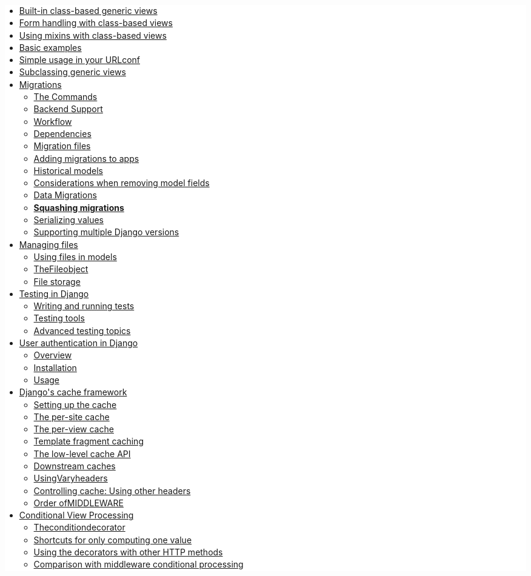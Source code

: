   - [Built-in class-based generic views](https://docs.djangoproject.com/en/2.0/topics/class-based-views/generic-display/)
  - [Form handling with class-based views](https://docs.djangoproject.com/en/2.0/topics/class-based-views/generic-editing/)
  - [Using mixins with class-based views](https://docs.djangoproject.com/en/2.0/topics/class-based-views/mixins/)
  - [Basic examples](https://docs.djangoproject.com/en/2.0/topics/class-based-views/#basic-examples)
  - [Simple usage in your URLconf](https://docs.djangoproject.com/en/2.0/topics/class-based-views/#simple-usage-in-your-urlconf)
  - [Subclassing generic views](https://docs.djangoproject.com/en/2.0/topics/class-based-views/#subclassing-generic-views)
- [Migrations](https://docs.djangoproject.com/en/2.0/topics/migrations/)
  - [The Commands](https://docs.djangoproject.com/en/2.0/topics/migrations/#the-commands)
  - [Backend Support](https://docs.djangoproject.com/en/2.0/topics/migrations/#backend-support)
  - [Workflow](https://docs.djangoproject.com/en/2.0/topics/migrations/#workflow)
  - [Dependencies](https://docs.djangoproject.com/en/2.0/topics/migrations/#dependencies)
  - [Migration files](https://docs.djangoproject.com/en/2.0/topics/migrations/#migration-files)
  - [Adding migrations to apps](https://docs.djangoproject.com/en/2.0/topics/migrations/#adding-migrations-to-apps)
  - [Historical models](https://docs.djangoproject.com/en/2.0/topics/migrations/#historical-models)
  - [Considerations when removing model fields](https://docs.djangoproject.com/en/2.0/topics/migrations/#considerations-when-removing-model-fields)
  - [Data Migrations](https://docs.djangoproject.com/en/2.0/topics/migrations/#data-migrations)
  - [**Squashing migrations**](https://docs.djangoproject.com/en/2.0/topics/migrations/#squashing-migrations)
  - [Serializing values](https://docs.djangoproject.com/en/2.0/topics/migrations/#serializing-values)
  - [Supporting multiple Django versions](https://docs.djangoproject.com/en/2.0/topics/migrations/#supporting-multiple-django-versions)
- [Managing files](https://docs.djangoproject.com/en/2.0/topics/files/)
  - [Using files in models](https://docs.djangoproject.com/en/2.0/topics/files/#using-files-in-models)
  - [TheFileobject](https://docs.djangoproject.com/en/2.0/topics/files/#the-file-object)
  - [File storage](https://docs.djangoproject.com/en/2.0/topics/files/#file-storage)
- [Testing in Django](https://docs.djangoproject.com/en/2.0/topics/testing/)
  - [Writing and running tests](https://docs.djangoproject.com/en/2.0/topics/testing/overview/)
  - [Testing tools](https://docs.djangoproject.com/en/2.0/topics/testing/tools/)
  - [Advanced testing topics](https://docs.djangoproject.com/en/2.0/topics/testing/advanced/)
- [User authentication in Django](https://docs.djangoproject.com/en/2.0/topics/auth/)
  - [Overview](https://docs.djangoproject.com/en/2.0/topics/auth/#overview)
  - [Installation](https://docs.djangoproject.com/en/2.0/topics/auth/#installation)
  - [Usage](https://docs.djangoproject.com/en/2.0/topics/auth/#usage)
- [Django's cache framework](https://docs.djangoproject.com/en/2.0/topics/cache/)
  - [Setting up the cache](https://docs.djangoproject.com/en/2.0/topics/cache/#setting-up-the-cache)
  - [The per-site cache](https://docs.djangoproject.com/en/2.0/topics/cache/#the-per-site-cache)
  - [The per-view cache](https://docs.djangoproject.com/en/2.0/topics/cache/#the-per-view-cache)
  - [Template fragment caching](https://docs.djangoproject.com/en/2.0/topics/cache/#template-fragment-caching)
  - [The low-level cache API](https://docs.djangoproject.com/en/2.0/topics/cache/#the-low-level-cache-api)
  - [Downstream caches](https://docs.djangoproject.com/en/2.0/topics/cache/#downstream-caches)
  - [UsingVaryheaders](https://docs.djangoproject.com/en/2.0/topics/cache/#using-vary-headers)
  - [Controlling cache: Using other headers](https://docs.djangoproject.com/en/2.0/topics/cache/#controlling-cache-using-other-headers)
  - [Order ofMIDDLEWARE](https://docs.djangoproject.com/en/2.0/topics/cache/#order-of-middleware)
- [Conditional View Processing](https://docs.djangoproject.com/en/2.0/topics/conditional-view-processing/)
  - [Theconditiondecorator](https://docs.djangoproject.com/en/2.0/topics/conditional-view-processing/#the-condition-decorator)
  - [Shortcuts for only computing one value](https://docs.djangoproject.com/en/2.0/topics/conditional-view-processing/#shortcuts-for-only-computing-one-value)
  - [Using the decorators with other HTTP methods](https://docs.djangoproject.com/en/2.0/topics/conditional-view-processing/#using-the-decorators-with-other-http-methods)
  - [Comparison with middleware conditional processing](https://docs.djangoproject.com/en/2.0/topics/conditional-view-processing/#comparison-with-middleware-conditional-processing)